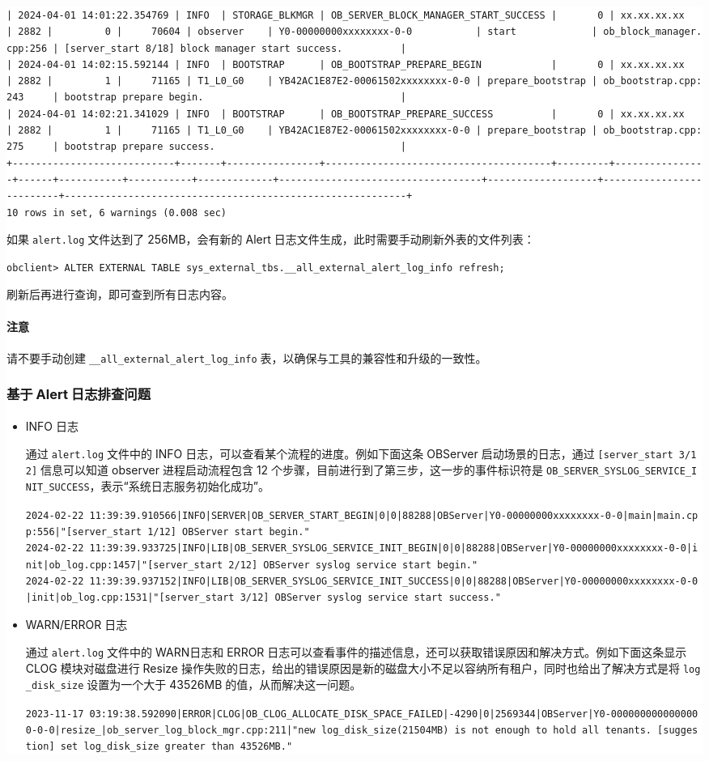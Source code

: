 ```shell
| 2024-04-01 14:01:22.354769 | INFO  | STORAGE_BLKMGR | OB_SERVER_BLOCK_MANAGER_START_SUCCESS |       0 | xx.xx.xx.xx    | 2882 |         0 |     70604 | observer    | Y0-00000000xxxxxxxx-0-0           | start             | ob_block_manager.cpp:256 | [server_start 8/18] block manager start success.          |
| 2024-04-01 14:02:15.592144 | INFO  | BOOTSTRAP      | OB_BOOTSTRAP_PREPARE_BEGIN            |       0 | xx.xx.xx.xx    | 2882 |         1 |     71165 | T1_L0_G0    | YB42AC1E87E2-00061502xxxxxxxx-0-0 | prepare_bootstrap | ob_bootstrap.cpp:243     | bootstrap prepare begin.                                  |
| 2024-04-01 14:02:21.341029 | INFO  | BOOTSTRAP      | OB_BOOTSTRAP_PREPARE_SUCCESS          |       0 | xx.xx.xx.xx    | 2882 |         1 |     71165 | T1_L0_G0    | YB42AC1E87E2-00061502xxxxxxxx-0-0 | prepare_bootstrap | ob_bootstrap.cpp:275     | bootstrap prepare success.                                |
+----------------------------+-------+----------------+---------------------------------------+---------+----------------+------+-----------+-----------+-------------+-----------------------------------+-------------------+--------------------------+-----------------------------------------------------------+
10 rows in set, 6 warnings (0.008 sec)
```

如果 `alert.log` 文件达到了 256MB，会有新的 Alert 日志文件生成，此时需要手动刷新外表的文件列表：

```shell
obclient> ALTER EXTERNAL TABLE sys_external_tbs.__all_external_alert_log_info refresh;
```

刷新后再进行查询，即可查到所有日志内容。

<main id="notice" type='notice'>
  <h4>注意</h4>
  <p>请不要手动创建 <code>__all_external_alert_log_info</code> 表，以确保与工具的兼容性和升级的一致性。</p>
</main>

### 基于 Alert 日志排查问题

* INFO 日志

    通过 `alert.log` 文件中的 INFO 日志，可以查看某个流程的进度。例如下面这条 OBServer 启动场景的日志，通过 `[server_start 3/12]` 信息可以知道 observer 进程启动流程包含 12 个步骤，目前进行到了第三步，这一步的事件标识符是 `OB_SERVER_SYSLOG_SERVICE_INIT_SUCCESS`，表示“系统日志服务初始化成功”。

    ```log
    2024-02-22 11:39:39.910566|INFO|SERVER|OB_SERVER_START_BEGIN|0|0|88288|OBServer|Y0-00000000xxxxxxxx-0-0|main|main.cpp:556|"[server_start 1/12] OBServer start begin."
    2024-02-22 11:39:39.933725|INFO|LIB|OB_SERVER_SYSLOG_SERVICE_INIT_BEGIN|0|0|88288|OBServer|Y0-00000000xxxxxxxx-0-0|init|ob_log.cpp:1457|"[server_start 2/12] OBServer syslog service start begin."
    2024-02-22 11:39:39.937152|INFO|LIB|OB_SERVER_SYSLOG_SERVICE_INIT_SUCCESS|0|0|88288|OBServer|Y0-00000000xxxxxxxx-0-0|init|ob_log.cpp:1531|"[server_start 3/12] OBServer syslog service start success."
    ```

* WARN/ERROR 日志

    通过 `alert.log` 文件中的 WARN日志和 ERROR 日志可以查看事件的描述信息，还可以获取错误原因和解决方式。例如下面这条显示 CLOG 模块对磁盘进行 Resize 操作失败的日志，给出的错误原因是新的磁盘大小不足以容纳所有租户，同时也给出了解决方式是将 `log_disk_size` 设置为一个大于 43526MB 的值，从而解决这一问题。

    ```log
    2023-11-17 03:19:38.592090|ERROR|CLOG|OB_CLOG_ALLOCATE_DISK_SPACE_FAILED|-4290|0|2569344|OBServer|Y0-0000000000000000-0-0|resize_|ob_server_log_block_mgr.cpp:211|"new log_disk_size(21504MB) is not enough to hold all tenants. [suggestion] set log_disk_size greater than 43526MB."
    ```
